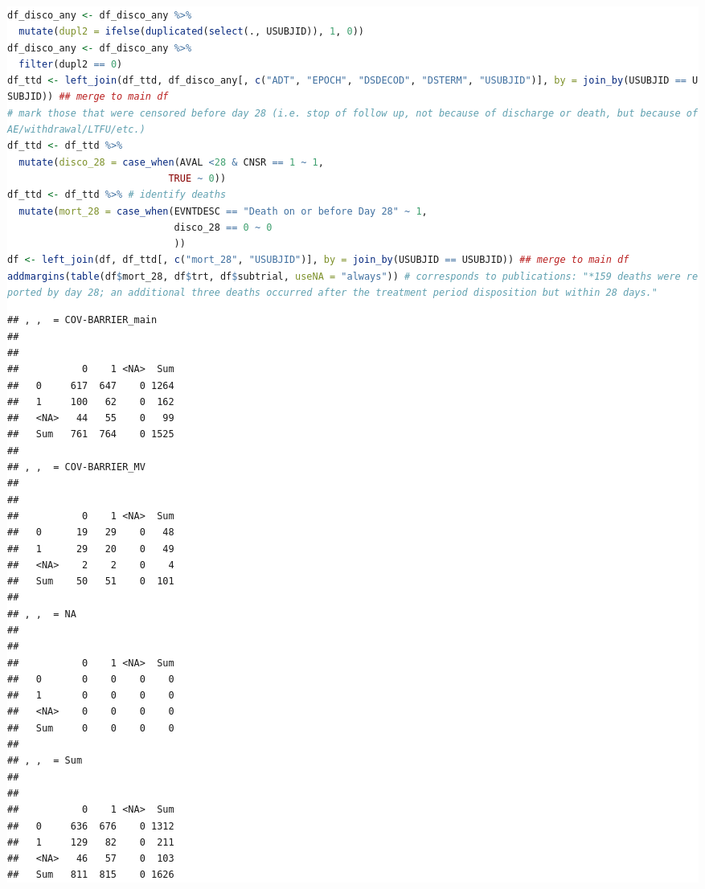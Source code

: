 ```r
df_disco_any <- df_disco_any %>%
  mutate(dupl2 = ifelse(duplicated(select(., USUBJID)), 1, 0))
df_disco_any <- df_disco_any %>%
  filter(dupl2 == 0)
df_ttd <- left_join(df_ttd, df_disco_any[, c("ADT", "EPOCH", "DSDECOD", "DSTERM", "USUBJID")], by = join_by(USUBJID == USUBJID)) ## merge to main df
# mark those that were censored before day 28 (i.e. stop of follow up, not because of discharge or death, but because of AE/withdrawal/LTFU/etc.)
df_ttd <- df_ttd %>% 
  mutate(disco_28 = case_when(AVAL <28 & CNSR == 1 ~ 1,
                            TRUE ~ 0))
df_ttd <- df_ttd %>% # identify deaths
  mutate(mort_28 = case_when(EVNTDESC == "Death on or before Day 28" ~ 1,
                             disco_28 == 0 ~ 0
                             ))
df <- left_join(df, df_ttd[, c("mort_28", "USUBJID")], by = join_by(USUBJID == USUBJID)) ## merge to main df
addmargins(table(df$mort_28, df$trt, df$subtrial, useNA = "always")) # corresponds to publications: "*159 deaths were reported by day 28; an additional three deaths occurred after the treatment period disposition but within 28 days."
```

```
## , ,  = COV-BARRIER_main
## 
##       
##           0    1 <NA>  Sum
##   0     617  647    0 1264
##   1     100   62    0  162
##   <NA>   44   55    0   99
##   Sum   761  764    0 1525
## 
## , ,  = COV-BARRIER_MV
## 
##       
##           0    1 <NA>  Sum
##   0      19   29    0   48
##   1      29   20    0   49
##   <NA>    2    2    0    4
##   Sum    50   51    0  101
## 
## , ,  = NA
## 
##       
##           0    1 <NA>  Sum
##   0       0    0    0    0
##   1       0    0    0    0
##   <NA>    0    0    0    0
##   Sum     0    0    0    0
## 
## , ,  = Sum
## 
##       
##           0    1 <NA>  Sum
##   0     636  676    0 1312
##   1     129   82    0  211
##   <NA>   46   57    0  103
##   Sum   811  815    0 1626
```
